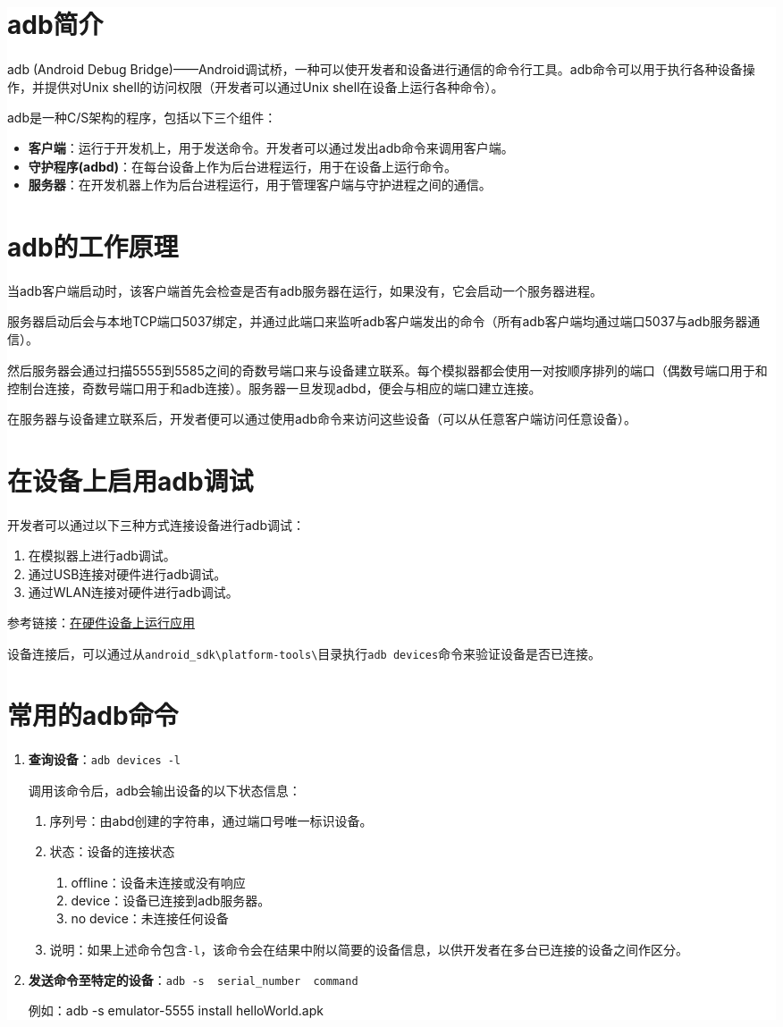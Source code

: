# adb简介

adb (Android Debug Bridge)——Android调试桥，一种可以使开发者和设备进行通信的命令行工具。adb命令可以用于执行各种设备操作，并提供对Unix shell的访问权限（开发者可以通过Unix shell在设备上运行各种命令）。 

adb是一种C/S架构的程序，包括以下三个组件：

* **客户端**：运行于开发机上，用于发送命令。开发者可以通过发出adb命令来调用客户端。
* **守护程序(adbd)**：在每台设备上作为后台进程运行，用于在设备上运行命令。
* **服务器**：在开发机器上作为后台进程运行，用于管理客户端与守护进程之间的通信。

# adb的工作原理

当adb客户端启动时，该客户端首先会检查是否有adb服务器在运行，如果没有，它会启动一个服务器进程。

服务器启动后会与本地TCP端口5037绑定，并通过此端口来监听adb客户端发出的命令（所有adb客户端均通过端口5037与adb服务器通信）。

然后服务器会通过扫描5555到5585之间的奇数号端口来与设备建立联系。每个模拟器都会使用一对按顺序排列的端口（偶数号端口用于和控制台连接，奇数号端口用于和adb连接）。服务器一旦发现adbd，便会与相应的端口建立连接。

在服务器与设备建立联系后，开发者便可以通过使用adb命令来访问这些设备（可以从任意客户端访问任意设备）。



# 在设备上启用adb调试

开发者可以通过以下三种方式连接设备进行adb调试：

1. 在模拟器上进行adb调试。
2. 通过USB连接对硬件进行adb调试。
3. 通过WLAN连接对硬件进行adb调试。

参考链接：[在硬件设备上运行应用](https://developer.android.google.cn/studio/run/device?hl=zh_cn)

设备连接后，可以通过从``android_sdk\platform-tools\``目录执行``adb devices``命令来验证设备是否已连接。



# 常用的adb命令

1. **查询设备**：``adb devices -l``

   调用该命令后，adb会输出设备的以下状态信息：

   1. 序列号：由abd创建的字符串，通过端口号唯一标识设备。

   2. 状态：设备的连接状态
      1. offline：设备未连接或没有响应
      2. device：设备已连接到adb服务器。
      3. no device：未连接任何设备
   3. 说明：如果上述命令包含``-l``，该命令会在结果中附以简要的设备信息，以供开发者在多台已连接的设备之间作区分。

2. **发送命令至特定的设备**：``adb -s  serial_number  command`` 

   例如：adb -s emulator-5555 install helloWorld.apk
